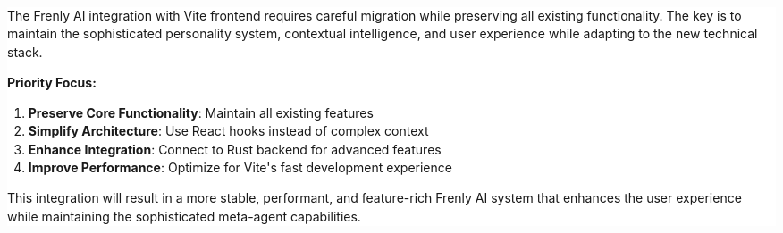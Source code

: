 The Frenly AI integration with Vite frontend requires careful migration while preserving all existing functionality. The key is to maintain the sophisticated personality system, contextual intelligence, and user experience while adapting to the new technical stack.

**Priority Focus:**
1. **Preserve Core Functionality**: Maintain all existing features
2. **Simplify Architecture**: Use React hooks instead of complex context
3. **Enhance Integration**: Connect to Rust backend for advanced features
4. **Improve Performance**: Optimize for Vite's fast development experience

This integration will result in a more stable, performant, and feature-rich Frenly AI system that enhances the user experience while maintaining the sophisticated meta-agent capabilities.
